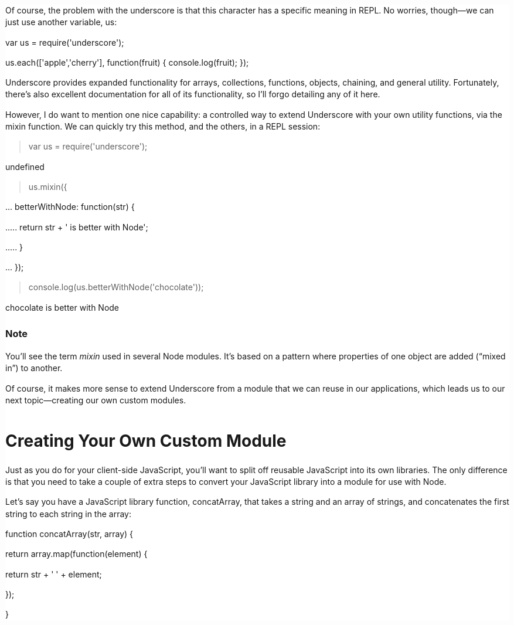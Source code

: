 Of course, the problem with the underscore is that this character has a specific meaning in REPL. No worries, though—we can just use another variable, us:

var us = require('underscore');

us.each(['apple','cherry'], function(fruit) { console.log(fruit); });

Underscore provides expanded functionality for arrays, collections, functions, objects, chaining, and general utility. Fortunately, there’s also excellent documentation for all of its functionality, so I’ll forgo detailing any of it here.

However, I do want to mention one nice capability: a controlled way to extend Underscore with your own utility functions, via the mixin function. We can quickly try this method, and the others, in a REPL session:

> var us = require('underscore');

undefined

> us.mixin({

... betterWithNode: function(str) {

..... return str + ' is better with Node';

..... }

... });

> console.log(us.betterWithNode('chocolate'));

chocolate is better with Node

### Note

You’ll see the term *mixin* used in several Node modules. It’s based on a pattern where properties of one object are added (“mixed in”) to another.

Of course, it makes more sense to extend Underscore from a module that we can reuse in our applications, which leads us to our next topic—creating our own custom modules.

# Creating Your Own Custom Module

Just as you do for your client-side JavaScript, you’ll want to split off reusable JavaScript into its own libraries. The only difference is that you need to take a couple of extra steps to convert your JavaScript library into a module for use with Node.

Let’s say you have a JavaScript library function, concatArray, that takes a string and an array of strings, and concatenates the first string to each string in the array:

function concatArray(str, array) {

return array.map(function(element) {

return str + ' ' + element;

});

}
